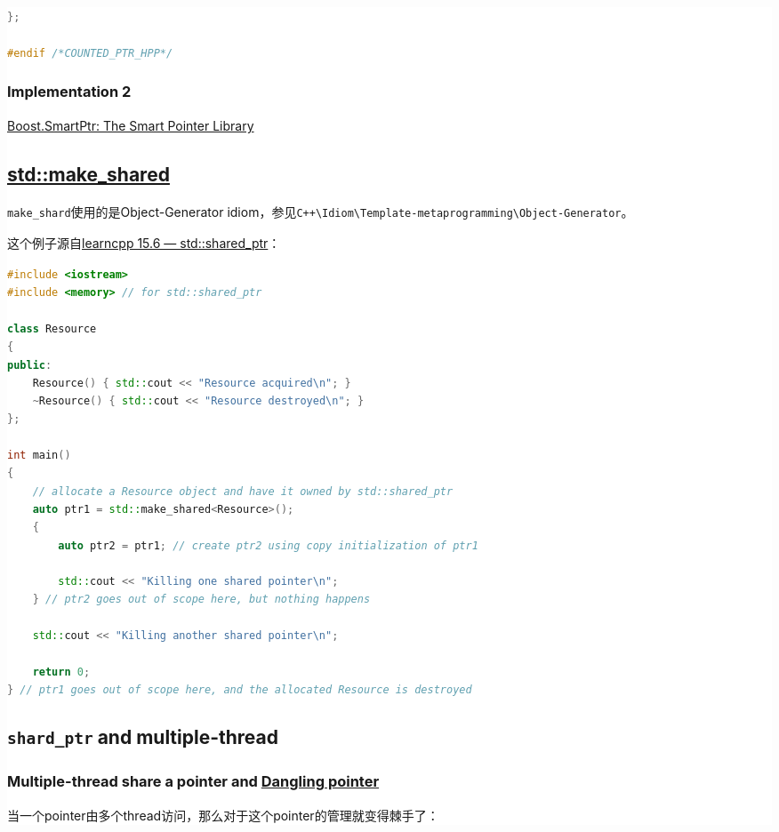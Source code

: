 ```c++
};

#endif /*COUNTED_PTR_HPP*/
```

### Implementation 2

[Boost.SmartPtr: The Smart Pointer Library](https://www.boost.org/doc/libs/1_72_0/libs/smart_ptr/doc/html/smart_ptr.html)

## [std::make_shared](https://en.cppreference.com/w/cpp/memory/shared_ptr/make_shared)

`make_shard`使用的是Object-Generator idiom，参见`C++\Idiom\Template-metaprogramming\Object-Generator`。

这个例子源自[learncpp 15.6 — std::shared_ptr](https://www.learncpp.com/cpp-tutorial/15-6-stdshared_ptr/)：

```c++
#include <iostream>
#include <memory> // for std::shared_ptr
 
class Resource
{
public:
	Resource() { std::cout << "Resource acquired\n"; }
	~Resource() { std::cout << "Resource destroyed\n"; }
};
 
int main()
{
	// allocate a Resource object and have it owned by std::shared_ptr
	auto ptr1 = std::make_shared<Resource>();
	{
		auto ptr2 = ptr1; // create ptr2 using copy initialization of ptr1
 
		std::cout << "Killing one shared pointer\n";
	} // ptr2 goes out of scope here, but nothing happens
 
	std::cout << "Killing another shared pointer\n";
 
	return 0;
} // ptr1 goes out of scope here, and the allocated Resource is destroyed
```



## `shard_ptr` and multiple-thread

### Multiple-thread share a pointer and [Dangling pointer](https://en.wikipedia.org/wiki/Dangling_pointer)

当一个pointer由多个thread访问，那么对于这个pointer的管理就变得棘手了：
